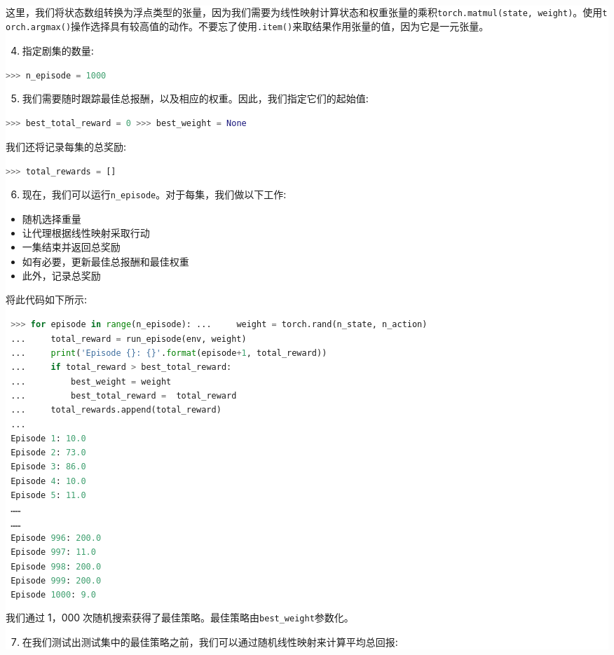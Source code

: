 这里，我们将状态数组转换为浮点类型的张量，因为我们需要为线性映射计算状态和权重张量的乘积`torch.matmul(state, weight)`。使用`torch.argmax()`操作选择具有较高值的动作。不要忘了使用`.item()`来取结果作用张量的值，因为它是一元张量。

4.  指定剧集的数量:

```py
>>> n_episode = 1000
```

5.  我们需要随时跟踪最佳总报酬，以及相应的权重。因此，我们指定它们的起始值:

```py
>>> best_total_reward = 0 >>> best_weight = None
```

我们还将记录每集的总奖励:

```py
>>> total_rewards = []
```

6.  现在，我们可以运行`n_episode`。对于每集，我们做以下工作:

*   随机选择重量
*   让代理根据线性映射采取行动
*   一集结束并返回总奖励
*   如有必要，更新最佳总报酬和最佳权重
*   此外，记录总奖励

将此代码如下所示:

```py
 >>> for episode in range(n_episode): ...     weight = torch.rand(n_state, n_action)
 ...     total_reward = run_episode(env, weight)
 ...     print('Episode {}: {}'.format(episode+1, total_reward))
 ...     if total_reward > best_total_reward:
 ...         best_weight = weight
 ...         best_total_reward =  total_reward
 ...     total_rewards.append(total_reward)
 ...
 Episode 1: 10.0
 Episode 2: 73.0
 Episode 3: 86.0
 Episode 4: 10.0
 Episode 5: 11.0
 ……
 ……
 Episode 996: 200.0
 Episode 997: 11.0
 Episode 998: 200.0
 Episode 999: 200.0
 Episode 1000: 9.0
```

我们通过 1，000 次随机搜索获得了最佳策略。最佳策略由`best_weight`参数化。

7.  在我们测试出测试集中的最佳策略之前，我们可以通过随机线性映射来计算平均总回报:
